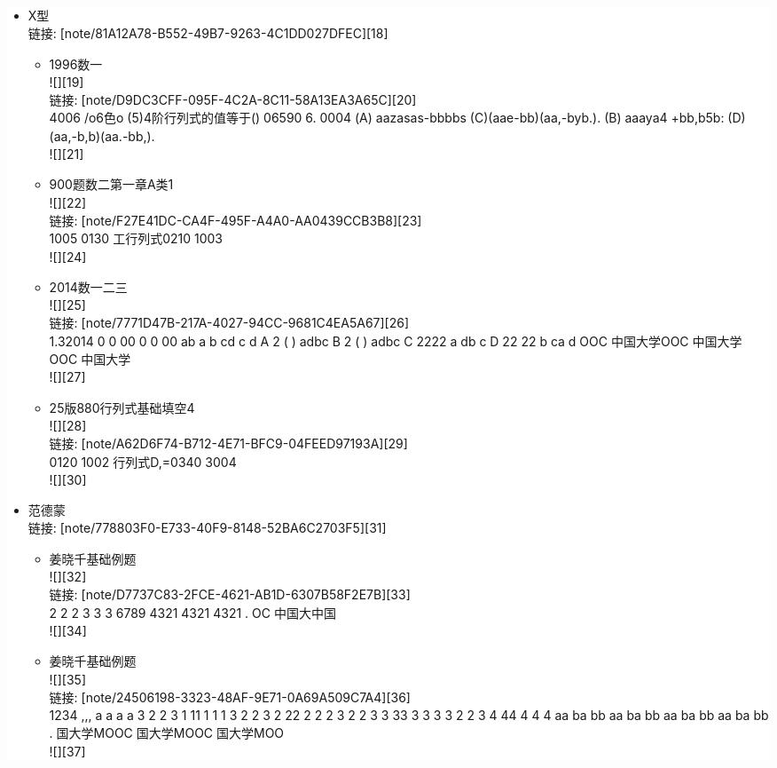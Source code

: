* X型  
    链接: [note/81A12A78-B552-49B7-9263-4C1DD027DFEC][18]  
    <html xmlns="http://www.w3.org/1999/xhtml"><head><meta http-equiv="Content-Type" content="text/html; charset=UTF-8" /></head><body /></html>  
  
    * 1996数一  
        ![][19]  
        链接: [note/D9DC3CFF-095F-4C2A-8C11-58A13EA3A65C][20]  
        4006 /o6色o (5)4阶行列式的值等于() 06590 6. 0004 (A) aazasas-bbbbs (C)(aae-bb)(aa,-byb.). (B) aaaya4 +bb,b5b: (D)(aa,-b,b)(aa.-bb,).   
        ![][21]  
  
    * 900题数二第一章A类1  
        ![][22]  
        链接: [note/F27E41DC-CA4F-495F-A4A0-AA0439CCB3B8][23]  
        1005 0130 工行列式0210 1003  
        ![][24]  
  
    * 2014数一二三  
        ![][25]  
        链接: [note/7771D47B-217A-4027-94CC-9681C4EA5A67][26]  
        1.32014 0 0 00 0 0 00 ab a b cd c d A 2 ( ) adbc B 2 ( ) adbc C 2222 a db c D 22 22 b ca d OOC 中国大学OOC 中国大学OOC 中国大学  
        ![][27]  
  
    * 25版880行列式基础填空4  
        ![][28]  
        链接: [note/A62D6F74-B712-4E71-BFC9-04FEED97193A][29]  
        0120 1002 行列式D,=0340 3004  
        ![][30]  
  
* 范德蒙  
    链接: [note/778803F0-E733-40F9-8148-52BA6C2703F5][31]  
    <html xmlns="http://www.w3.org/1999/xhtml"><head><meta http-equiv="Content-Type" content="text/html; charset=UTF-8" /></head><body /></html>  
  
    * 姜晓千基础例题  
        ![][32]  
        链接: [note/D7737C83-2FCE-4621-AB1D-6307B58F2E7B][33]  
        2 2 2 3 3 3 6789 4321 4321 4321 . OC 中国大中国  
        ![][34]  
  
    * 姜晓千基础例题  
        ![][35]  
        链接: [note/24506198-3323-48AF-9E71-0A69A509C7A4][36]  
        1234 ,,, a a a a 3 2 2 3 1 11 1 1 1 3 2 2 3 2 22 2 2 2 3 2 2 3 3 33 3 3 3 3 2 2 3 4 44 4 4 4 aa ba bb aa ba bb aa ba bb aa ba bb . 国大学MOOC 国大学MOOC 国大学MOO  
        ![][37]  
  